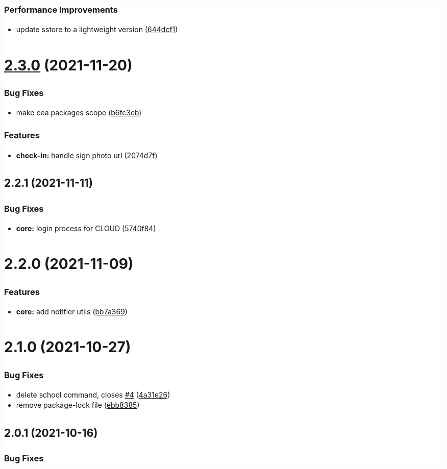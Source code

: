 
### Performance Improvements

* update sstore to a lightweight version ([644dcf1](https://github.com/ceajs/cea/commit/644dcf17e079d6eb15d0301c88b770cdeea2ff2b))





# [2.3.0](https://github.com/ceajs/cea/compare/cea@0.1.2...cea@2.3.0) (2021-11-20)

### Bug Fixes

- make cea packages scope ([b6fc3cb](https://github.com/ceajs/cea/commit/b6fc3cba59e34db8aa9751ec09e30ac2a0f33812))

### Features

- **check-in:** handle sign photo url ([2074d7f](https://github.com/ceajs/cea/commit/2074d7f0e4d4159fc281ceb43c16f8f1d9f6bfce))

## 2.2.1 (2021-11-11)

### Bug Fixes

- **core:** login process for CLOUD ([5740f84](https://github.com/ceajs/cea/commit/5740f84f1701e170e2158fc840a08db174a0075a))

# 2.2.0 (2021-11-09)

### Features

- **core:** add notifier utils ([bb7a369](https://github.com/ceajs/cea/commit/bb7a369814507aa4434276095cd7bb4a03a1aeee))

# 2.1.0 (2021-10-27)

### Bug Fixes

- delete school command, closes [#4](https://github.com/ceajs/cea/issues/4) ([4a31e26](https://github.com/ceajs/cea/commit/4a31e2606ade3d291a522d32c8638926d9fd1adf))
- remove package-lock file ([ebb8385](https://github.com/ceajs/cea/commit/ebb8385bead190245fff6c551873685b49782e1d))

## 2.0.1 (2021-10-16)

### Bug Fixes
